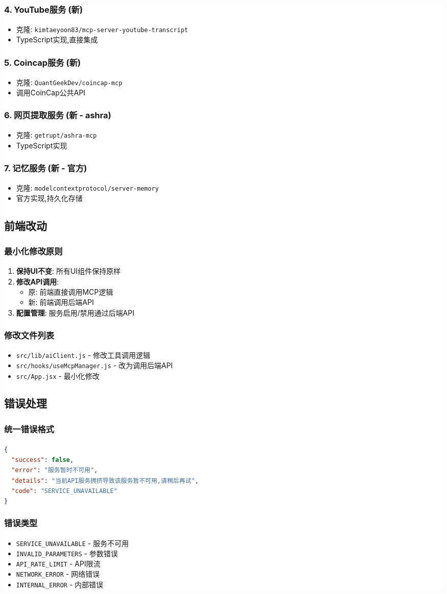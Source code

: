 ### 4. YouTube服务 (新)
- 克隆: `kimtaeyoon83/mcp-server-youtube-transcript`
- TypeScript实现,直接集成

### 5. Coincap服务 (新)
- 克隆: `QuantGeekDev/coincap-mcp`
- 调用CoinCap公共API

### 6. 网页提取服务 (新 - ashra)
- 克隆: `getrupt/ashra-mcp`
- TypeScript实现

### 7. 记忆服务 (新 - 官方)
- 克隆: `modelcontextprotocol/server-memory`
- 官方实现,持久化存储

## 前端改动

### 最小化修改原则

1. **保持UI不变**: 所有UI组件保持原样
2. **修改API调用**: 
   - 原: 前端直接调用MCP逻辑
   - 新: 前端调用后端API
3. **配置管理**: 服务启用/禁用通过后端API

### 修改文件列表

- `src/lib/aiClient.js` - 修改工具调用逻辑
- `src/hooks/useMcpManager.js` - 改为调用后端API
- `src/App.jsx` - 最小化修改

## 错误处理

### 统一错误格式

```json
{
  "success": false,
  "error": "服务暂时不可用",
  "details": "当前API服务拥挤导致该服务暂不可用,请稍后再试",
  "code": "SERVICE_UNAVAILABLE"
}
```

### 错误类型

- `SERVICE_UNAVAILABLE` - 服务不可用
- `INVALID_PARAMETERS` - 参数错误
- `API_RATE_LIMIT` - API限流
- `NETWORK_ERROR` - 网络错误
- `INTERNAL_ERROR` - 内部错误
